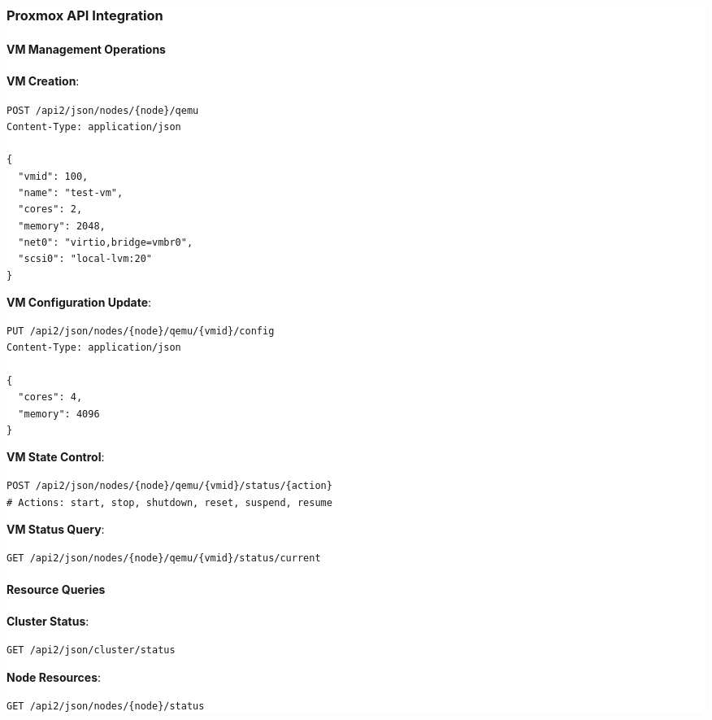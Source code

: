 ### Proxmox API Integration

#### VM Management Operations

**VM Creation**:

```http
POST /api2/json/nodes/{node}/qemu
Content-Type: application/json

{
  "vmid": 100,
  "name": "test-vm",
  "cores": 2,
  "memory": 2048,
  "net0": "virtio,bridge=vmbr0",
  "scsi0": "local-lvm:20"
}
```

**VM Configuration Update**:

```http
PUT /api2/json/nodes/{node}/qemu/{vmid}/config
Content-Type: application/json

{
  "cores": 4,
  "memory": 4096
}
```

**VM State Control**:

```http
POST /api2/json/nodes/{node}/qemu/{vmid}/status/{action}
# Actions: start, stop, shutdown, reset, suspend, resume
```

**VM Status Query**:

```http
GET /api2/json/nodes/{node}/qemu/{vmid}/status/current
```

#### Resource Queries

**Cluster Status**:

```http
GET /api2/json/cluster/status
```

**Node Resources**:

```http
GET /api2/json/nodes/{node}/status
```
